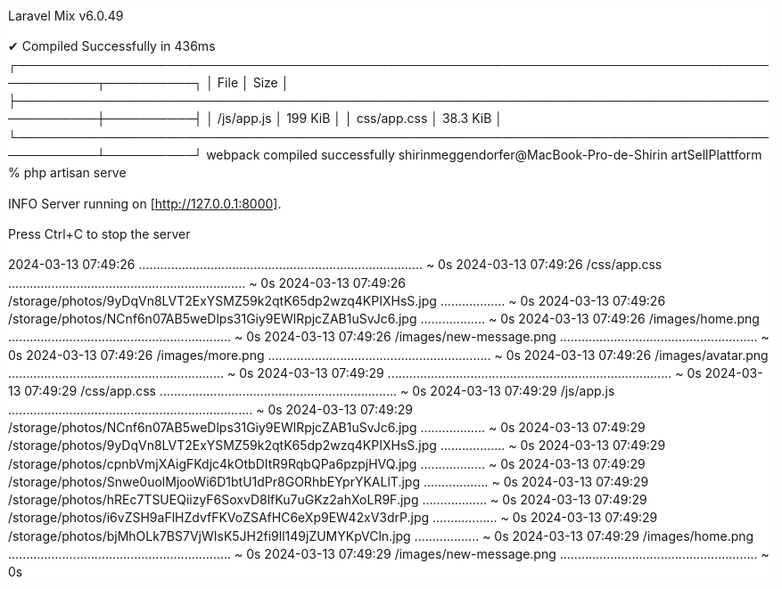 


                         
   Laravel Mix v6.0.49   
                         

✔ Compiled Successfully in 436ms
┌───────────────────────────────────────────────────────────────────────────────────────────────┬──────────┐
│                                                                                          File │ Size     │
├───────────────────────────────────────────────────────────────────────────────────────────────┼──────────┤
│                                                                                    /js/app.js │ 199 KiB  │
│                                                                                   css/app.css │ 38.3 KiB │
└───────────────────────────────────────────────────────────────────────────────────────────────┴──────────┘
webpack compiled successfully
shirinmeggendorfer@MacBook-Pro-de-Shirin artSellPlattform % php artisan serve

   INFO  Server running on [http://127.0.0.1:8000].  

  Press Ctrl+C to stop the server

  2024-03-13 07:49:26 ............................................................................... ~ 0s
  2024-03-13 07:49:26 /css/app.css .................................................................. ~ 0s
  2024-03-13 07:49:26 /storage/photos/9yDqVn8LVT2ExYSMZ59k2qtK65dp2wzq4KPIXHsS.jpg .................. ~ 0s
  2024-03-13 07:49:26 /storage/photos/NCnf6n07AB5weDlps31Giy9EWlRpjcZAB1uSvJc6.jpg .................. ~ 0s
  2024-03-13 07:49:26 /images/home.png .............................................................. ~ 0s
  2024-03-13 07:49:26 /images/new-message.png ....................................................... ~ 0s
  2024-03-13 07:49:26 /images/more.png .............................................................. ~ 0s
  2024-03-13 07:49:26 /images/avatar.png ............................................................ ~ 0s
  2024-03-13 07:49:29 ............................................................................... ~ 0s
  2024-03-13 07:49:29 /css/app.css .................................................................. ~ 0s
  2024-03-13 07:49:29 /js/app.js .................................................................... ~ 0s
  2024-03-13 07:49:29 /storage/photos/NCnf6n07AB5weDlps31Giy9EWlRpjcZAB1uSvJc6.jpg .................. ~ 0s
  2024-03-13 07:49:29 /storage/photos/9yDqVn8LVT2ExYSMZ59k2qtK65dp2wzq4KPIXHsS.jpg .................. ~ 0s
  2024-03-13 07:49:29 /storage/photos/cpnbVmjXAigFKdjc4kOtbDItR9RqbQPa6pzpjHVQ.jpg .................. ~ 0s
  2024-03-13 07:49:29 /storage/photos/Snwe0uolMjooWi6D1btU1dPr8GORhbEYprYKALlT.jpg .................. ~ 0s
  2024-03-13 07:49:29 /storage/photos/hREc7TSUEQiizyF6SoxvD8lfKu7uGKz2ahXoLR9F.jpg .................. ~ 0s
  2024-03-13 07:49:29 /storage/photos/i6vZSH9aFlHZdvfFKVoZSAfHC6eXp9EW42xV3drP.jpg .................. ~ 0s
  2024-03-13 07:49:29 /storage/photos/bjMhOLk7BS7VjWIsK5JH2fi9ll149jZUMYKpVCln.jpg .................. ~ 0s
  2024-03-13 07:49:29 /images/home.png .............................................................. ~ 0s
  2024-03-13 07:49:29 /images/new-message.png ....................................................... ~ 0s